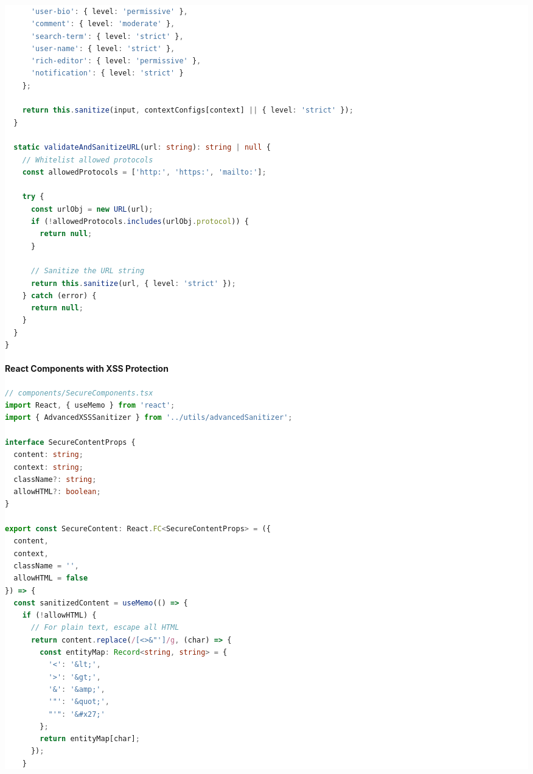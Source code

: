 ```typescript
      'user-bio': { level: 'permissive' },
      'comment': { level: 'moderate' },
      'search-term': { level: 'strict' },
      'user-name': { level: 'strict' },
      'rich-editor': { level: 'permissive' },
      'notification': { level: 'strict' }
    };

    return this.sanitize(input, contextConfigs[context] || { level: 'strict' });
  }

  static validateAndSanitizeURL(url: string): string | null {
    // Whitelist allowed protocols
    const allowedProtocols = ['http:', 'https:', 'mailto:'];
    
    try {
      const urlObj = new URL(url);
      if (!allowedProtocols.includes(urlObj.protocol)) {
        return null;
      }
      
      // Sanitize the URL string
      return this.sanitize(url, { level: 'strict' });
    } catch (error) {
      return null;
    }
  }
}
```

#### React Components with XSS Protection

```typescript
// components/SecureComponents.tsx
import React, { useMemo } from 'react';
import { AdvancedXSSSanitizer } from '../utils/advancedSanitizer';

interface SecureContentProps {
  content: string;
  context: string;
  className?: string;
  allowHTML?: boolean;
}

export const SecureContent: React.FC<SecureContentProps> = ({
  content,
  context,
  className = '',
  allowHTML = false
}) => {
  const sanitizedContent = useMemo(() => {
    if (!allowHTML) {
      // For plain text, escape all HTML
      return content.replace(/[<>&"']/g, (char) => {
        const entityMap: Record<string, string> = {
          '<': '&lt;',
          '>': '&gt;',
          '&': '&amp;',
          '"': '&quot;',
          "'": '&#x27;'
        };
        return entityMap[char];
      });
    }
```